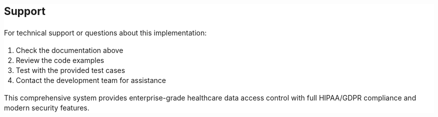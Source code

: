 ## Support

For technical support or questions about this implementation:

1. Check the documentation above
2. Review the code examples
3. Test with the provided test cases
4. Contact the development team for assistance

This comprehensive system provides enterprise-grade healthcare data access control with full HIPAA/GDPR compliance and modern security features.

